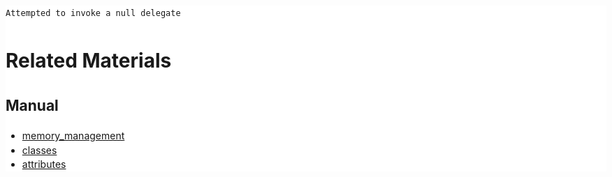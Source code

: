 ```name=Console Output
Attempted to invoke a null delegate
```

 # Related Materials
 ## Manual
- [memory_management](https://github.com/ZilchEngine/ZilchDocs/blob/master/zilch_editor_documentation/zilchmanual/nada_in_zero/memory_management.md)
- [classes](https://github.com/ZilchEngine/ZilchDocs/blob/master/zilch_editor_documentation/zilchmanual/nada_in_zero/classes.md)
- [attributes](https://github.com/ZilchEngine/ZilchDocs/blob/master/zilch_editor_documentation/zilchmanual/nada_in_zero/attributes.md) 

 